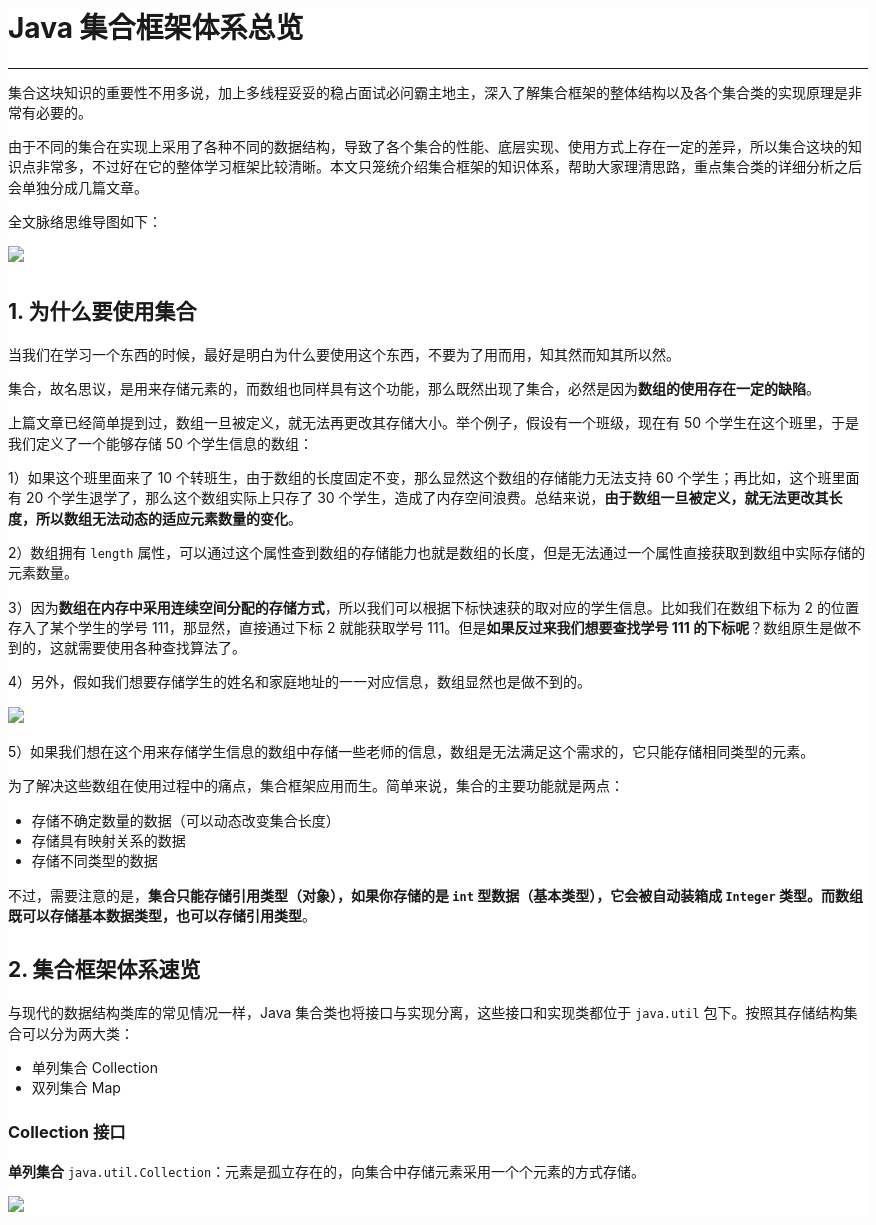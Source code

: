 # Java 集合框架体系总览

---

集合这块知识的重要性不用多说，加上多线程妥妥的稳占面试必问霸主地主，深入了解集合框架的整体结构以及各个集合类的实现原理是非常有必要的。

由于不同的集合在实现上采用了各种不同的数据结构，导致了各个集合的性能、底层实现、使用方式上存在一定的差异，所以集合这块的知识点非常多，不过好在它的整体学习框架比较清晰。本文只笼统介绍集合框架的知识体系，帮助大家理清思路，重点集合类的详细分析之后会单独分成几篇文章。

全文脉络思维导图如下：

![](https://gitee.com/veal98/images/raw/master/img/20210224153855.png)

## 1. 为什么要使用集合

当我们在学习一个东西的时候，最好是明白为什么要使用这个东西，不要为了用而用，知其然而知其所以然。

集合，故名思议，是用来存储元素的，而数组也同样具有这个功能，那么既然出现了集合，必然是因为**数组的使用存在一定的缺陷**。

上篇文章已经简单提到过，数组一旦被定义，就无法再更改其存储大小。举个例子，假设有一个班级，现在有 50 个学生在这个班里，于是我们定义了一个能够存储 50 个学生信息的数组：

1）如果这个班里面来了 10 个转班生，由于数组的长度固定不变，那么显然这个数组的存储能力无法支持 60 个学生；再比如，这个班里面有 20 个学生退学了，那么这个数组实际上只存了 30 个学生，造成了内存空间浪费。总结来说，**由于数组一旦被定义，就无法更改其长度，所以数组无法动态的适应元素数量的变化**。

2）数组拥有 `length` 属性，可以通过这个属性查到数组的存储能力也就是数组的长度，但是无法通过一个属性直接获取到数组中实际存储的元素数量。

3）因为**数组在内存中采用连续空间分配的存储方式**，所以我们可以根据下标快速获的取对应的学生信息。比如我们在数组下标为 2 的位置存入了某个学生的学号 111，那显然，直接通过下标 2 就能获取学号 111。但是**如果反过来我们想要查找学号 111 的下标呢**？数组原生是做不到的，这就需要使用各种查找算法了。

4）另外，假如我们想要存储学生的姓名和家庭地址的一一对应信息，数组显然也是做不到的。

![](https://gitee.com/veal98/images/raw/master/img/20210224153558.png)

5）如果我们想在这个用来存储学生信息的数组中存储一些老师的信息，数组是无法满足这个需求的，它只能存储相同类型的元素。

为了解决这些数组在使用过程中的痛点，集合框架应用而生。简单来说，集合的主要功能就是两点：

- 存储不确定数量的数据（可以动态改变集合长度）
- 存储具有映射关系的数据
- 存储不同类型的数据

不过，需要注意的是，**集合只能存储引用类型（对象），如果你存储的是 `int` 型数据（基本类型），它会被自动装箱成 `Integer` 类型。而数组既可以存储基本数据类型，也可以存储引用类型**。

## 2. 集合框架体系速览

与现代的数据结构类库的常见情况一样，Java 集合类也将接口与实现分离，这些接口和实现类都位于 `java.util` 包下。按照其存储结构集合可以分为两大类：

- 单列集合 Collection
- 双列集合 Map

### Collection 接口

**单列集合** `java.util.Collection`：元素是孤立存在的，向集合中存储元素采用一个个元素的方式存储。

![](https://gitee.com/veal98/images/raw/master/img/20210224141323.png)
